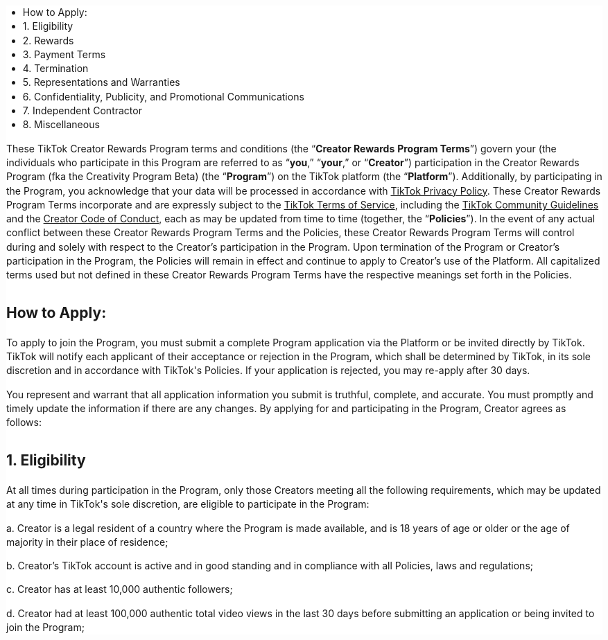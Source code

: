 
*   How to Apply:
*   1\. Eligibility
*   2\. Rewards
*   3\. Payment Terms
*   4\. Termination
*   5\. Representations and Warranties
*   6\. Confidentiality, Publicity, and Promotional Communications
*   7\. Independent Contractor
*   8\. Miscellaneous

These TikTok Creator Rewards Program terms and conditions (the “**Creator Rewards** **Program Terms**”) govern your (the individuals who participate in this Program are referred to as “**you**,” “**your**,” or “**Creator**”) participation in the Creator Rewards Program (fka the Creativity Program Beta) (the “**Program**”) on the TikTok platform (the “**Platform**”). Additionally, by participating in the Program, you acknowledge that your data will be processed in accordance with [TikTok Privacy Policy](https://www.tiktok.com/legal/page/us/privacy-policy/en). These Creator Rewards Program Terms incorporate and are expressly subject to the [TikTok Terms of Service](https://www.tiktok.com/legal/page/us/terms-of-service/en), including the [TikTok Community Guidelines](https://www.tiktok.com/community-guidelines?lang=en) and the [Creator Code of Conduct](https://www.tiktok.com/creator-academy/en/article/creator-code-of-conduct), each as may be updated from time to time (together, the “**Policies**”). In the event of any actual conflict between these Creator Rewards Program Terms and the Policies, these Creator Rewards Program Terms will control during and solely with respect to the Creator’s participation in the Program. Upon termination of the Program or Creator’s participation in the Program, the Policies will remain in effect and continue to apply to Creator’s use of the Platform. All capitalized terms used but not defined in these Creator Rewards Program Terms have the respective meanings set forth in the Policies.

**How to Apply:**
-----------------

To apply to join the Program, you must submit a complete Program application via the Platform or be invited directly by TikTok. TikTok will notify each applicant of their acceptance or rejection in the Program, which shall be determined by TikTok, in its sole discretion and in accordance with TikTok's Policies. If your application is rejected, you may re-apply after 30 days.

You represent and warrant that all application information you submit is truthful, complete, and accurate. You must promptly and timely update the information if there are any changes. By applying for and participating in the Program, Creator agrees as follows:

**1\. Eligibility**
-------------------

At all times during participation in the Program, only those Creators meeting all the following requirements, which may be updated at any time in TikTok's sole discretion, are eligible to participate in the Program:

a. Creator is a legal resident of a country where the Program is made available, and is 18 years of age or older or the age of majority in their place of residence;

b. Creator’s TikTok account is active and in good standing and in compliance with all Policies, laws and regulations;

c. Creator has at least 10,000 authentic followers;

d. Creator had at least 100,000 authentic total video views in the last 30 days before submitting an application or being invited to join the Program;
